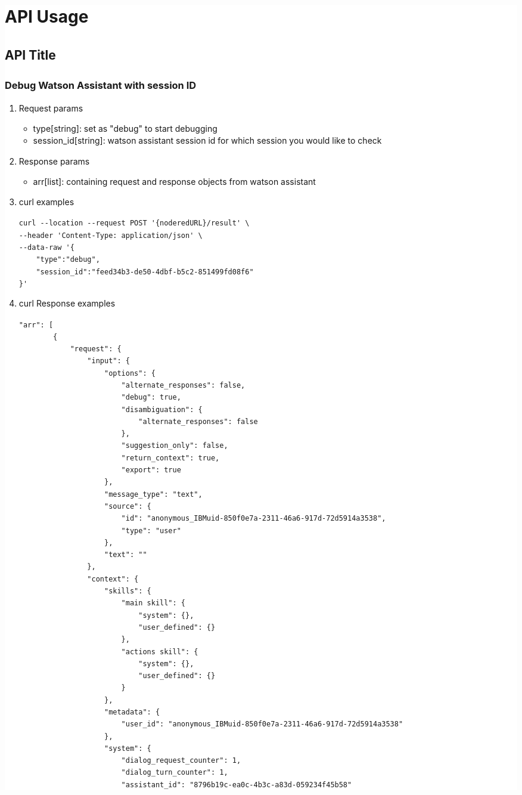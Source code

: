 # API Usage

## API Title
### Debug Watson Assistant with session ID

1. Request params
    - type[string]: set as "debug" to start debugging
    - session_id[string]: watson assistant session id for which session you would like to check
2. Response params
    - arr[list]: containing request and response objects from watson assistant
3. curl examples
   
    ```
    curl --location --request POST '{noderedURL}/result' \
    --header 'Content-Type: application/json' \
    --data-raw '{
        "type":"debug",
        "session_id":"feed34b3-de50-4dbf-b5c2-851499fd08f6"
    }'
    ```

4. curl Response examples
    ```
    "arr": [
            {
                "request": {
                    "input": {
                        "options": {
                            "alternate_responses": false,
                            "debug": true,
                            "disambiguation": {
                                "alternate_responses": false
                            },
                            "suggestion_only": false,
                            "return_context": true,
                            "export": true
                        },
                        "message_type": "text",
                        "source": {
                            "id": "anonymous_IBMuid-850f0e7a-2311-46a6-917d-72d5914a3538",
                            "type": "user"
                        },
                        "text": ""
                    },
                    "context": {
                        "skills": {
                            "main skill": {
                                "system": {},
                                "user_defined": {}
                            },
                            "actions skill": {
                                "system": {},
                                "user_defined": {}
                            }
                        },
                        "metadata": {
                            "user_id": "anonymous_IBMuid-850f0e7a-2311-46a6-917d-72d5914a3538"
                        },
                        "system": {
                            "dialog_request_counter": 1,
                            "dialog_turn_counter": 1,
                            "assistant_id": "8796b19c-ea0c-4b3c-a83d-059234f45b58"